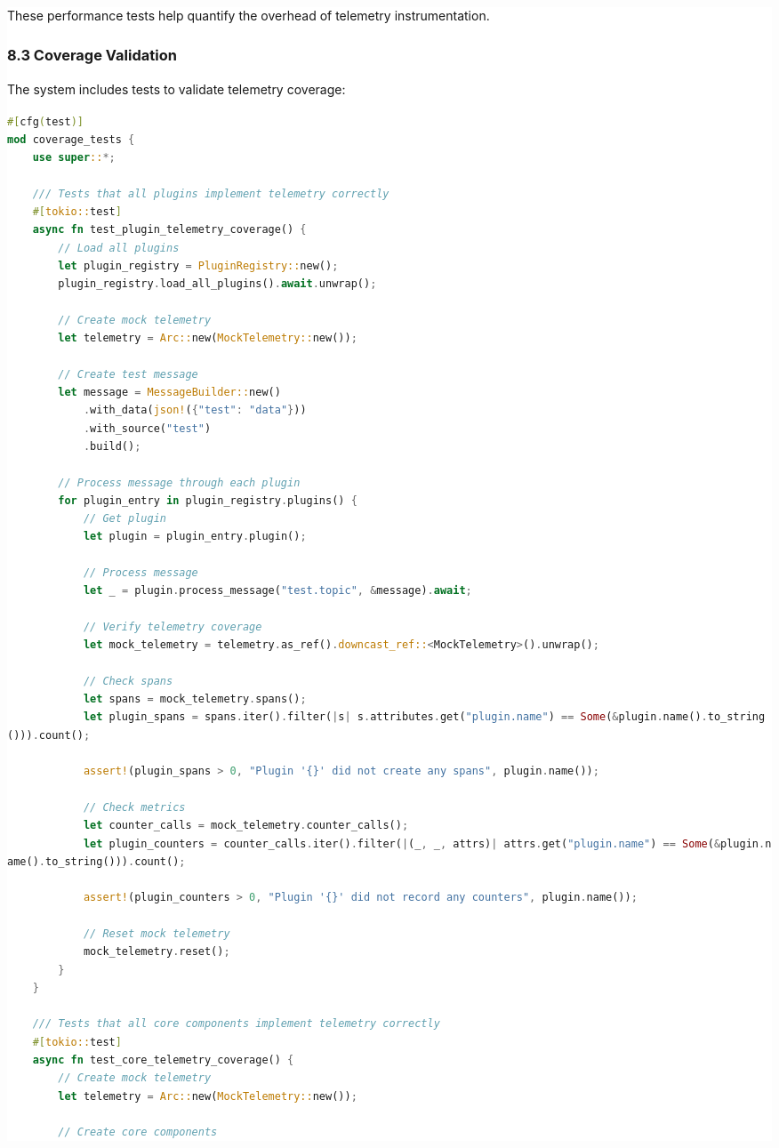These performance tests help quantify the overhead of telemetry instrumentation.

### 8.3 Coverage Validation

The system includes tests to validate telemetry coverage:

```rust
#[cfg(test)]
mod coverage_tests {
    use super::*;
    
    /// Tests that all plugins implement telemetry correctly
    #[tokio::test]
    async fn test_plugin_telemetry_coverage() {
        // Load all plugins
        let plugin_registry = PluginRegistry::new();
        plugin_registry.load_all_plugins().await.unwrap();
        
        // Create mock telemetry
        let telemetry = Arc::new(MockTelemetry::new());
        
        // Create test message
        let message = MessageBuilder::new()
            .with_data(json!({"test": "data"}))
            .with_source("test")
            .build();
        
        // Process message through each plugin
        for plugin_entry in plugin_registry.plugins() {
            // Get plugin
            let plugin = plugin_entry.plugin();
            
            // Process message
            let _ = plugin.process_message("test.topic", &message).await;
            
            // Verify telemetry coverage
            let mock_telemetry = telemetry.as_ref().downcast_ref::<MockTelemetry>().unwrap();
            
            // Check spans
            let spans = mock_telemetry.spans();
            let plugin_spans = spans.iter().filter(|s| s.attributes.get("plugin.name") == Some(&plugin.name().to_string())).count();
            
            assert!(plugin_spans > 0, "Plugin '{}' did not create any spans", plugin.name());
            
            // Check metrics
            let counter_calls = mock_telemetry.counter_calls();
            let plugin_counters = counter_calls.iter().filter(|(_, _, attrs)| attrs.get("plugin.name") == Some(&plugin.name().to_string())).count();
            
            assert!(plugin_counters > 0, "Plugin '{}' did not record any counters", plugin.name());
            
            // Reset mock telemetry
            mock_telemetry.reset();
        }
    }
    
    /// Tests that all core components implement telemetry correctly
    #[tokio::test]
    async fn test_core_telemetry_coverage() {
        // Create mock telemetry
        let telemetry = Arc::new(MockTelemetry::new());
        
        // Create core components
```